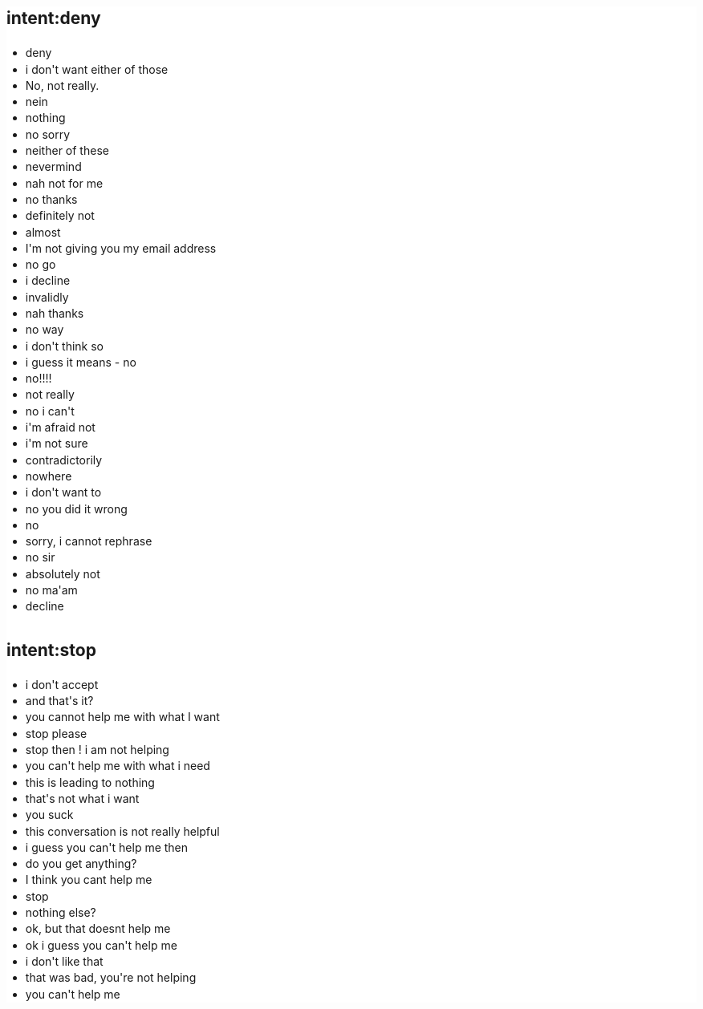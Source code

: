 
## intent:deny
- deny
- i don't want either of those
- No, not really.
- nein
- nothing
- no sorry
- neither of these
- nevermind
- nah not for me
- no thanks
- definitely not
- almost
- I'm not giving you my email address
- no go
- i decline
- invalidly
- nah thanks
- no way
- i don't think so
- i guess it means - no
- no!!!!
- not really
- no i can't
- i'm afraid not
- i'm not sure
- contradictorily
- nowhere
- i don't want to
- no you did it wrong
- no
- sorry, i cannot rephrase
- no sir
- absolutely not
- no ma'am
- decline

## intent:stop
- i don't accept
- and that's it?
- you cannot help me with what I want
- stop please
- stop then ! i am not helping
- you can't help me with what i need
- this is leading to nothing
- that's not what i want
- you suck
- this conversation is not really helpful
- i guess you can't help me then
- do you get anything?
- I think you cant help me
- stop
- nothing else?
- ok, but that doesnt help me
- ok i guess you can't help me
- i don't like that
- that was bad, you're not helping
- you can't help me
